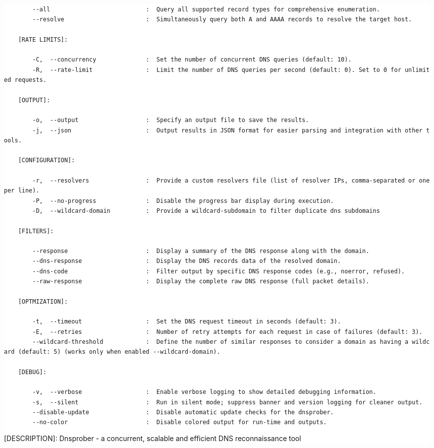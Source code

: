 ```console
        --all                           :  Query all supported record types for comprehensive enumeration.
        --resolve                       :  Simultaneously query both A and AAAA records to resolve the target host.
		
    [RATE LIMITS]:  

        -C,  --concurrency              :  Set the number of concurrent DNS queries (default: 10).
        -R,  --rate-limit               :  Limit the number of DNS queries per second (default: 0). Set to 0 for unlimited requests.
        
    [OUTPUT]:  

        -o,  --output                   :  Specify an output file to save the results.
        -j,  --json                     :  Output results in JSON format for easier parsing and integration with other tools.
        
    [CONFIGURATION]:  

        -r,  --resolvers                :  Provide a custom resolvers file (list of resolver IPs, comma-separated or one per line).
        -P,  --no-progress              :  Disable the progress bar display during execution.
        -D,  --wildcard-domain          :  Provide a wildcard-subdomain to filter duplicate dns subdomains
		
    [FILTERS]:  

        --response                      :  Display a summary of the DNS response along with the domain.
        --dns-response                  :  Display the DNS records data of the resolved domain.
        --dns-code                      :  Filter output by specific DNS response codes (e.g., noerror, refused).
        --raw-response                  :  Display the complete raw DNS response (full packet details).
		
    [OPTMIZATION]:  

        -t,  --timeout                  :  Set the DNS request timeout in seconds (default: 3).
        -E,  --retries                  :  Number of retry attempts for each request in case of failures (default: 3).
        --wildcard-threshold            :  Define the number of similar responses to consider a domain as having a wildcard (default: 5) (works only when enabled --wildcard-domain).
		
    [DEBUG]:  

        -v,  --verbose                  :  Enable verbose logging to show detailed debugging information.
        -s,  --silent                   :  Run in silent mode; suppress banner and version logging for cleaner output.
        --disable-update                :  Disable automatic update checks for the dnsprober.
        --no-color                      :  Disable colored output for run-time and outputs.
```


[DESCRIPTION]:  Dnsprober - a concurrent, scalable and efficient DNS reconnaissance tool